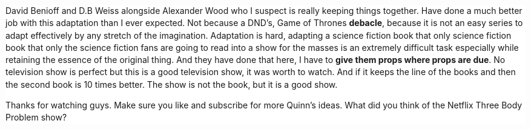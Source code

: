 David Benioff and D.B Weiss alongside Alexander Wood who I suspect is really keeping things together. Have done a much better job with this adaptation than I ever expected. Not because a DND’s, Game of Thrones **debacle**, because it is not an easy series to adapt effectively by any stretch of the imagination. Adaptation is hard, adapting a science fiction book that only science fiction book that only the science fiction fans are going to read into a show for the masses is an extremely difficult task especially while retaining the essence of the original thing. And they have done that here, I have to **give them props where props are due**. No television show is perfect but this is a good television show, it was worth to watch. And if it keeps the line of the books and then the second book is 10 times better. The show is not the book, but it is a good show.

Thanks for watching guys. Make sure you like and subscribe for more Quinn’s ideas. What did you think of the Netflix Three Body Problem show?